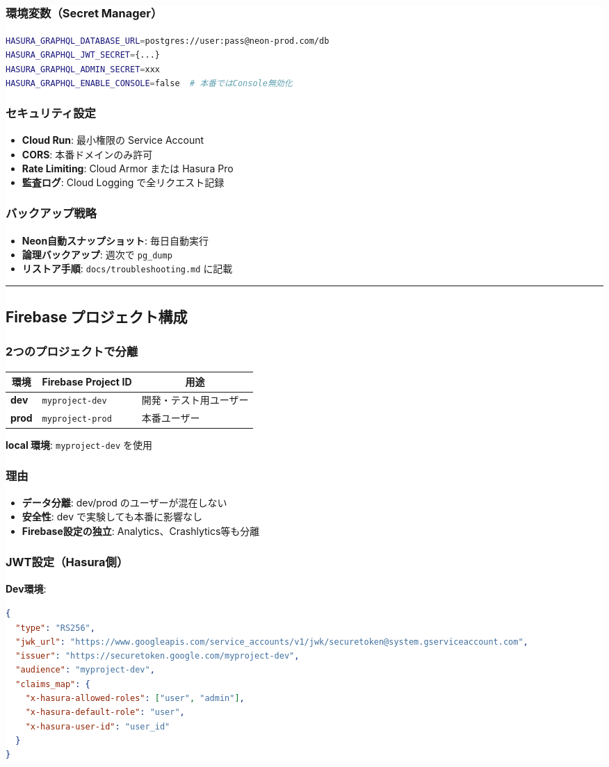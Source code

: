 ### 環境変数（Secret Manager）
```bash
HASURA_GRAPHQL_DATABASE_URL=postgres://user:pass@neon-prod.com/db
HASURA_GRAPHQL_JWT_SECRET={...}
HASURA_GRAPHQL_ADMIN_SECRET=xxx
HASURA_GRAPHQL_ENABLE_CONSOLE=false  # 本番ではConsole無効化
```

### セキュリティ設定
- **Cloud Run**: 最小権限の Service Account
- **CORS**: 本番ドメインのみ許可
- **Rate Limiting**: Cloud Armor または Hasura Pro
- **監査ログ**: Cloud Logging で全リクエスト記録

### バックアップ戦略
- **Neon自動スナップショット**: 毎日自動実行
- **論理バックアップ**: 週次で `pg_dump`
- **リストア手順**: `docs/troubleshooting.md` に記載

---

## Firebase プロジェクト構成

### 2つのプロジェクトで分離

| 環境 | Firebase Project ID | 用途 |
|------|-------------------|------|
| **dev** | `myproject-dev` | 開発・テスト用ユーザー |
| **prod** | `myproject-prod` | 本番ユーザー |

**local 環境**: `myproject-dev` を使用

### 理由
- **データ分離**: dev/prod のユーザーが混在しない
- **安全性**: dev で実験しても本番に影響なし
- **Firebase設定の独立**: Analytics、Crashlytics等も分離

### JWT設定（Hasura側）

**Dev環境**:
```json
{
  "type": "RS256",
  "jwk_url": "https://www.googleapis.com/service_accounts/v1/jwk/securetoken@system.gserviceaccount.com",
  "issuer": "https://securetoken.google.com/myproject-dev",
  "audience": "myproject-dev",
  "claims_map": {
    "x-hasura-allowed-roles": ["user", "admin"],
    "x-hasura-default-role": "user",
    "x-hasura-user-id": "user_id"
  }
}
```
